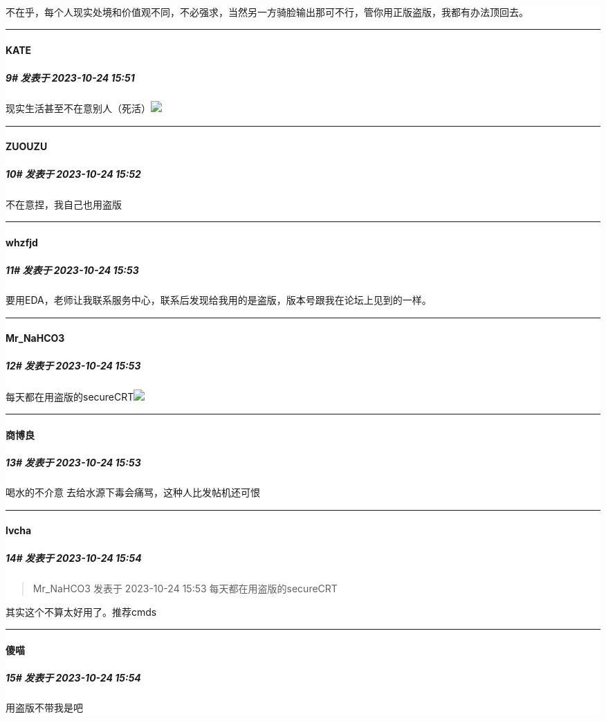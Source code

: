 不在乎，每个人现实处境和价值观不同，不必强求，当然另一方骑脸输出那可不行，管你用正版盗版，我都有办法顶回去。

*****

####  KATE  
##### 9#       发表于 2023-10-24 15:51

现实生活甚至不在意别人（死活）<img src="https://static.saraba1st.com/image/smiley/face2017/037.png" referrerpolicy="no-referrer">

*****

####  ZUOUZU  
##### 10#       发表于 2023-10-24 15:52

不在意捏，我自己也用盗版

*****

####  whzfjd  
##### 11#       发表于 2023-10-24 15:53

要用EDA，老师让我联系服务中心，联系后发现给我用的是盗版，版本号跟我在论坛上见到的一样。

*****

####  Mr_NaHCO3  
##### 12#       发表于 2023-10-24 15:53

每天都在用盗版的secureCRT<img src="https://static.saraba1st.com/image/smiley/face2017/050.png" referrerpolicy="no-referrer">

*****

####  商博良  
##### 13#       发表于 2023-10-24 15:53

喝水的不介意 去给水源下毒会痛骂，这种人比发帖机还可恨

*****

####  lvcha  
##### 14#       发表于 2023-10-24 15:54

<blockquote>Mr_NaHCO3 发表于 2023-10-24 15:53
每天都在用盗版的secureCRT</blockquote>
其实这个不算太好用了。推荐cmds

*****

####  傻喵  
##### 15#       发表于 2023-10-24 15:54

用盗版不带我是吧
